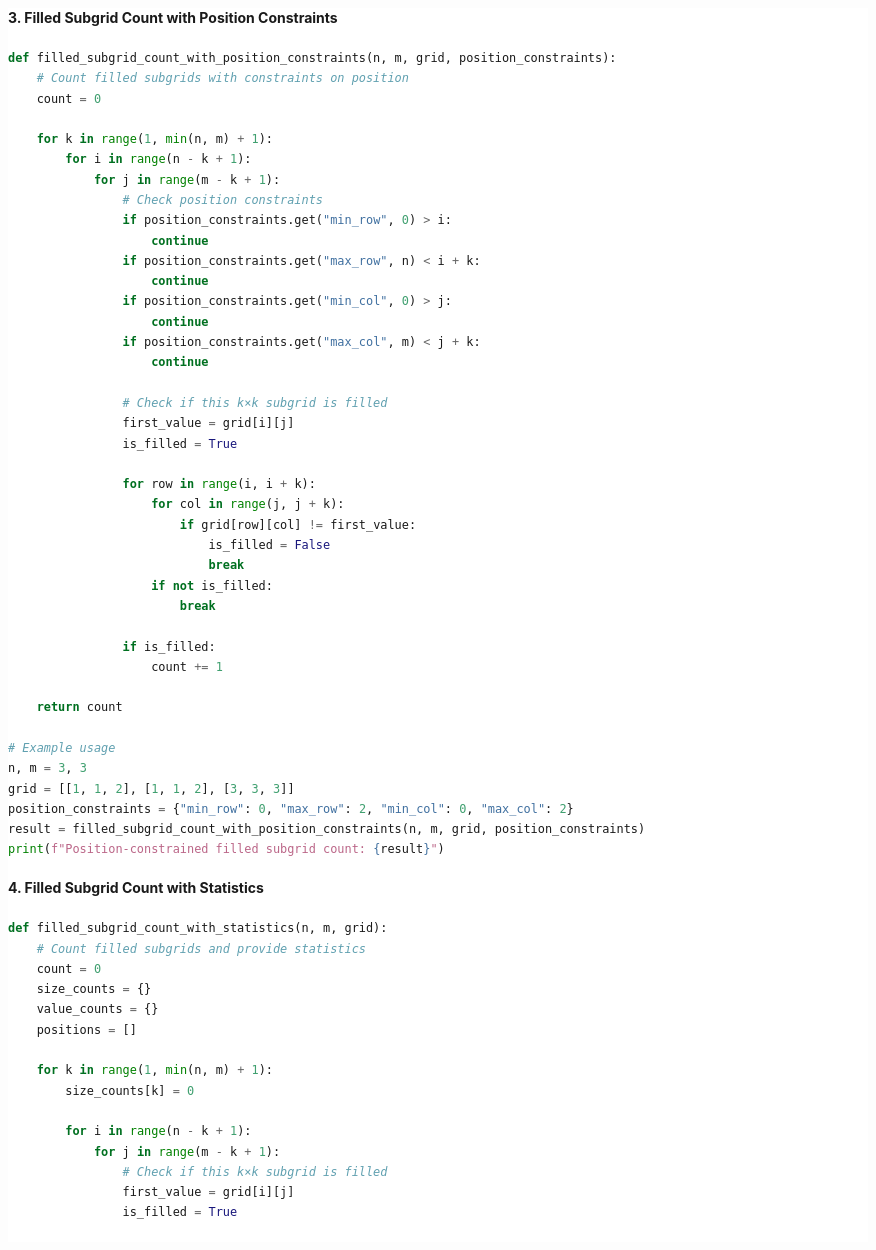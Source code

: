 ```python
```

#### **3. Filled Subgrid Count with Position Constraints**
```python
def filled_subgrid_count_with_position_constraints(n, m, grid, position_constraints):
    # Count filled subgrids with constraints on position
    count = 0
    
    for k in range(1, min(n, m) + 1):
        for i in range(n - k + 1):
            for j in range(m - k + 1):
                # Check position constraints
                if position_constraints.get("min_row", 0) > i:
                    continue
                if position_constraints.get("max_row", n) < i + k:
                    continue
                if position_constraints.get("min_col", 0) > j:
                    continue
                if position_constraints.get("max_col", m) < j + k:
                    continue
                
                # Check if this k×k subgrid is filled
                first_value = grid[i][j]
                is_filled = True
                
                for row in range(i, i + k):
                    for col in range(j, j + k):
                        if grid[row][col] != first_value:
                            is_filled = False
                            break
                    if not is_filled:
                        break
                
                if is_filled:
                    count += 1
    
    return count

# Example usage
n, m = 3, 3
grid = [[1, 1, 2], [1, 1, 2], [3, 3, 3]]
position_constraints = {"min_row": 0, "max_row": 2, "min_col": 0, "max_col": 2}
result = filled_subgrid_count_with_position_constraints(n, m, grid, position_constraints)
print(f"Position-constrained filled subgrid count: {result}")
```

#### **4. Filled Subgrid Count with Statistics**
```python
def filled_subgrid_count_with_statistics(n, m, grid):
    # Count filled subgrids and provide statistics
    count = 0
    size_counts = {}
    value_counts = {}
    positions = []
    
    for k in range(1, min(n, m) + 1):
        size_counts[k] = 0
        
        for i in range(n - k + 1):
            for j in range(m - k + 1):
                # Check if this k×k subgrid is filled
                first_value = grid[i][j]
                is_filled = True
                
```